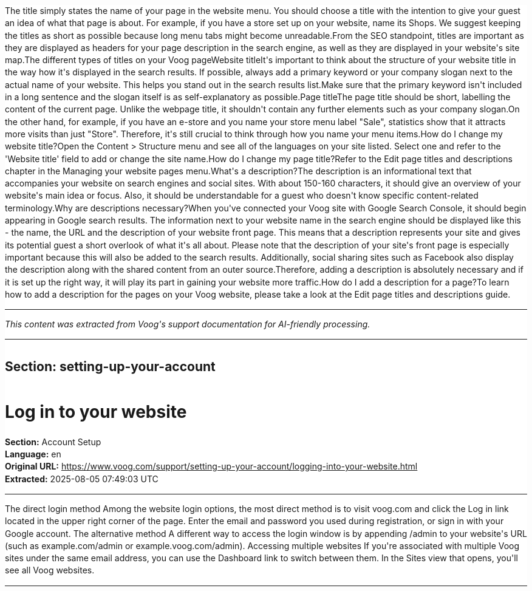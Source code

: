 The title simply states the name of your page in the website menu. You should choose a title with the intention to give your guest an idea of what that page is about. For example, if you have a store set up on your website, name its Shops. We suggest keeping the titles as short as possible because long menu tabs might become unreadable.From the SEO standpoint, titles are important as they are displayed as headers for your page description in the search engine, as well as they are displayed in your website's site map.The different types of titles on your Voog pageWebsite titleIt's important to think about the structure of your website title in the way how it's displayed in the search results. If possible, always add a primary keyword or your company slogan next to the actual name of your website. This helps you stand out in the search results list.Make sure that the primary keyword isn't included in a long sentence and the slogan itself is as self-explanatory as possible.Page titleThe page title should be short, labelling the content of the current page. Unlike the webpage title, it shouldn't contain any further elements such as your company slogan.On the other hand, for example, if you have an e-store and you name your store menu label "Sale", statistics show that it attracts more visits than just "Store". Therefore, it's still crucial to think through how you name your menu items.How do I change my website title?Open the Content > Structure menu and see all of the languages on your site listed. Select one and refer to the 'Website title' field to add or change the site name.How do I change my page title?Refer to the Edit page titles and descriptions chapter in the Managing your website pages menu.What's a description?The description is an informational text that accompanies your website on search engines and social sites. With about 150-160 characters, it should give an overview of your website's main idea or focus. Also, it should be understandable for a guest who doesn't know specific content-related terminology.Why are descriptions necessary?When you've connected your Voog site with Google Search Console, it should begin appearing in Google search results. The information next to your website name in the search engine should be displayed like this - the name, the URL and the description of your website front page. This means that a description represents your site and gives its potential guest a short overlook of what it's all about. Please note that the description of your site's front page is especially important because this will also be added to the search results. Additionally, social sharing sites such as Facebook also display the description along with the shared content from an outer source.Therefore, adding a description is absolutely necessary and if it is set up the right way, it will play its part in gaining your website more traffic.How do I add a description for a page?To learn how to add a description for the pages on your Voog website, please take a look at the Edit page titles and descriptions guide.

---

*This content was extracted from Voog's support documentation for AI-friendly processing.*

---

## Section: setting-up-your-account

# Log in to your website

**Section:** Account Setup  
**Language:** en  
**Original URL:** https://www.voog.com/support/setting-up-your-account/logging-into-your-website.html  
**Extracted:** 2025-08-05 07:49:03 UTC

---

The direct login method
Among the website login options, the most direct method is to visit voog.com and click the Log in link located in the upper right corner of the page.
Enter the email and password you used during registration, or sign in with your Google account.
The alternative method
A different way to access the login window is by appending /admin to your website's URL (such as example.com/admin or example.voog.com/admin).
Accessing multiple websites
If you're associated with multiple Voog sites under the same email address, you can use the Dashboard link to switch between them. In the Sites view that opens, you'll see all Voog websites.

---
